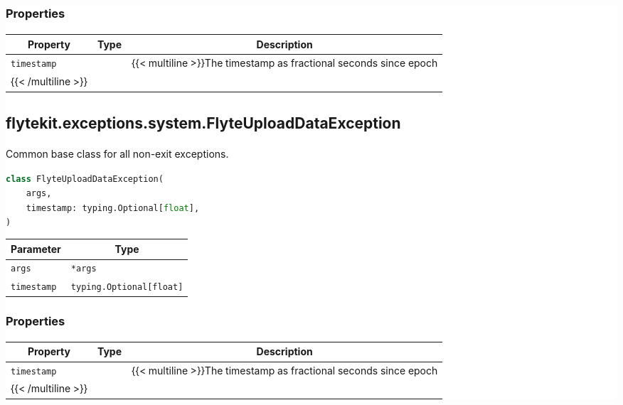 ### Properties

| Property | Type | Description |
|-|-|-|
| `timestamp` |  | {{< multiline >}}The timestamp as fractional seconds since epoch
{{< /multiline >}} |

## flytekit.exceptions.system.FlyteUploadDataException

Common base class for all non-exit exceptions.


```python
class FlyteUploadDataException(
    args,
    timestamp: typing.Optional[float],
)
```
| Parameter | Type |
|-|-|
| `args` | ``*args`` |
| `timestamp` | `typing.Optional[float]` |

### Properties

| Property | Type | Description |
|-|-|-|
| `timestamp` |  | {{< multiline >}}The timestamp as fractional seconds since epoch
{{< /multiline >}} |

